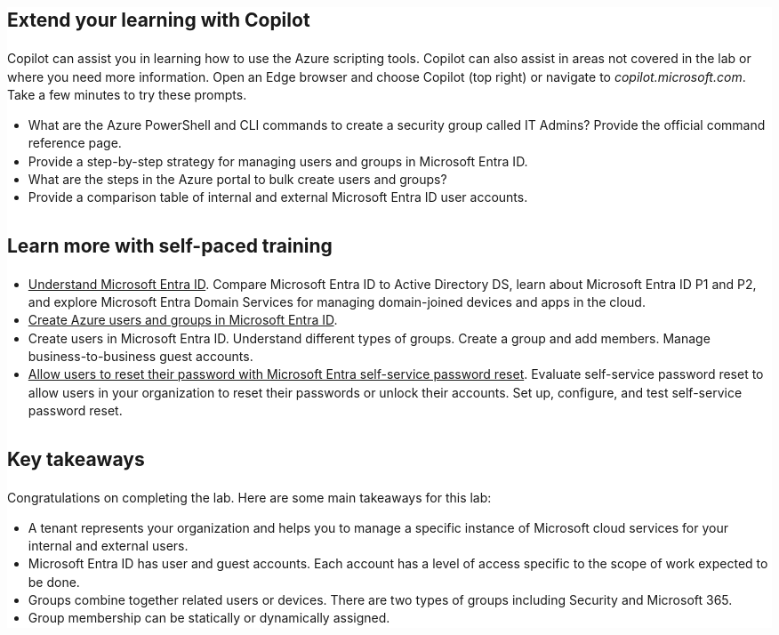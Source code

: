 ## Extend your learning with Copilot

Copilot can assist you in learning how to use the Azure scripting tools. Copilot can also assist in areas not covered in the lab or where you need more information. Open an Edge browser and choose Copilot (top right) or navigate to *copilot.microsoft.com*. Take a few minutes to try these prompts.

+ What are the Azure PowerShell and CLI commands to create a security group called IT Admins? Provide the official command reference page.
+ Provide a step-by-step strategy for managing users and groups in Microsoft Entra ID.
+ What are the steps in the Azure portal to bulk create users and groups?
+ Provide a comparison table of internal and external Microsoft Entra ID user accounts.

## Learn more with self-paced training

+ [Understand Microsoft Entra ID](https://learn.microsoft.com/training/modules/understand-azure-active-directory/). Compare Microsoft Entra ID to Active Directory DS, learn about Microsoft Entra ID P1 and P2, and explore Microsoft Entra Domain Services for managing domain-joined devices and apps in the cloud.
+ [Create Azure users and groups in Microsoft Entra ID](https://learn.microsoft.com/training/modules/create-users-and-groups-in-azure-active-directory/).
+ Create users in Microsoft Entra ID. Understand different types of groups. Create a group and add members. Manage business-to-business guest accounts.
+ [Allow users to reset their password with Microsoft Entra self-service password reset](https://learn.microsoft.com/training/modules/allow-users-reset-their-password/). Evaluate self-service password reset to allow users in your organization to reset their passwords or unlock their accounts. Set up, configure, and test self-service password reset.

## Key takeaways

Congratulations on completing the lab. Here are some main takeaways for this lab:

+ A tenant represents your organization and helps you to manage a specific instance of Microsoft cloud services for your internal and external users.
+ Microsoft Entra ID has user and guest accounts. Each account has a level of access specific to the scope of work expected to be done.
+ Groups combine together related users or devices. There are two types of groups including Security and Microsoft 365.
+ Group membership can be statically or dynamically assigned.
